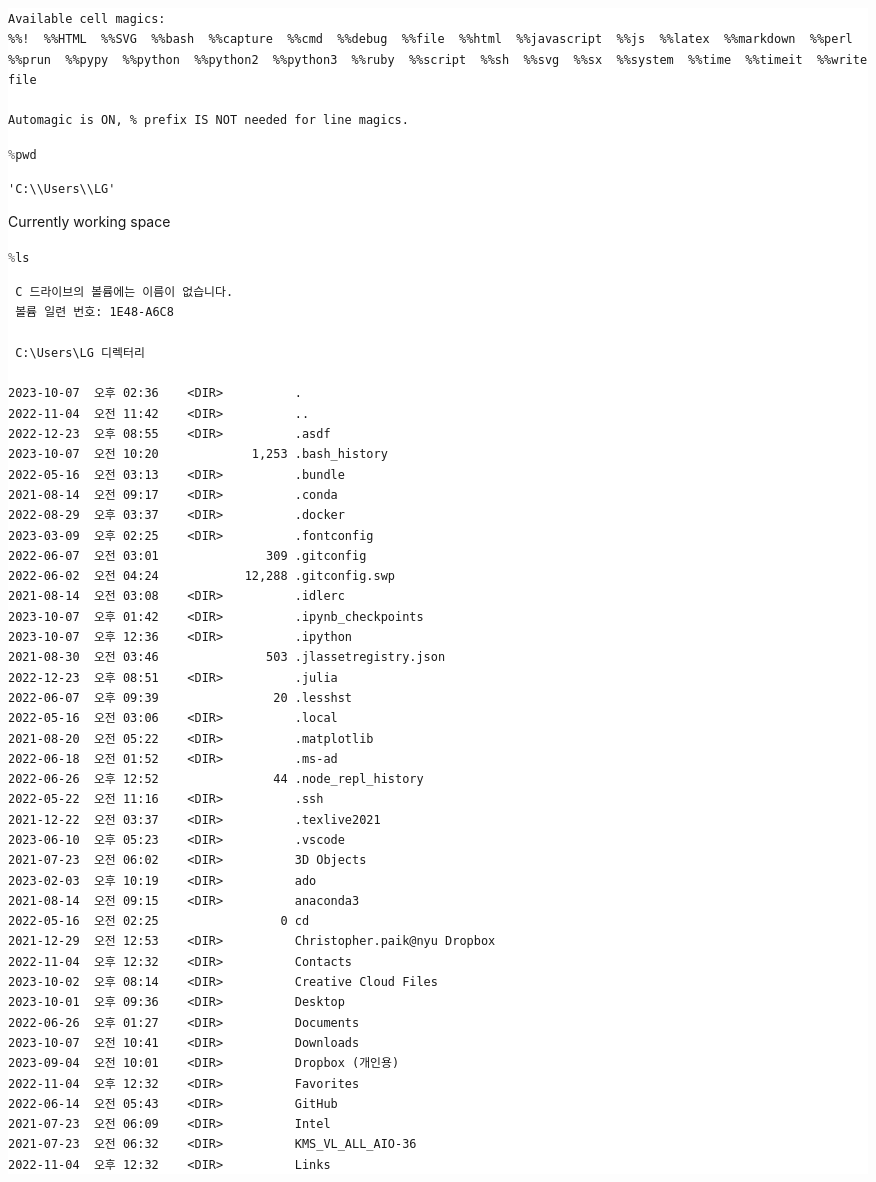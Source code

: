     Available cell magics:
    %%!  %%HTML  %%SVG  %%bash  %%capture  %%cmd  %%debug  %%file  %%html  %%javascript  %%js  %%latex  %%markdown  %%perl  %%prun  %%pypy  %%python  %%python2  %%python3  %%ruby  %%script  %%sh  %%svg  %%sx  %%system  %%time  %%timeit  %%writefile
    
    Automagic is ON, % prefix IS NOT needed for line magics.




```python
%pwd
```




    'C:\\Users\\LG'



Currently working space


```python
%ls
```

     C 드라이브의 볼륨에는 이름이 없습니다.
     볼륨 일련 번호: 1E48-A6C8
    
     C:\Users\LG 디렉터리
    
    2023-10-07  오후 02:36    <DIR>          .
    2022-11-04  오전 11:42    <DIR>          ..
    2022-12-23  오후 08:55    <DIR>          .asdf
    2023-10-07  오전 10:20             1,253 .bash_history
    2022-05-16  오전 03:13    <DIR>          .bundle
    2021-08-14  오전 09:17    <DIR>          .conda
    2022-08-29  오후 03:37    <DIR>          .docker
    2023-03-09  오후 02:25    <DIR>          .fontconfig
    2022-06-07  오전 03:01               309 .gitconfig
    2022-06-02  오전 04:24            12,288 .gitconfig.swp
    2021-08-14  오전 03:08    <DIR>          .idlerc
    2023-10-07  오후 01:42    <DIR>          .ipynb_checkpoints
    2023-10-07  오후 12:36    <DIR>          .ipython
    2021-08-30  오전 03:46               503 .jlassetregistry.json
    2022-12-23  오후 08:51    <DIR>          .julia
    2022-06-07  오후 09:39                20 .lesshst
    2022-05-16  오전 03:06    <DIR>          .local
    2021-08-20  오전 05:22    <DIR>          .matplotlib
    2022-06-18  오전 01:52    <DIR>          .ms-ad
    2022-06-26  오후 12:52                44 .node_repl_history
    2022-05-22  오전 11:16    <DIR>          .ssh
    2021-12-22  오전 03:37    <DIR>          .texlive2021
    2023-06-10  오후 05:23    <DIR>          .vscode
    2021-07-23  오전 06:02    <DIR>          3D Objects
    2023-02-03  오후 10:19    <DIR>          ado
    2021-08-14  오전 09:15    <DIR>          anaconda3
    2022-05-16  오전 02:25                 0 cd
    2021-12-29  오전 12:53    <DIR>          Christopher.paik@nyu Dropbox
    2022-11-04  오후 12:32    <DIR>          Contacts
    2023-10-02  오후 08:14    <DIR>          Creative Cloud Files
    2023-10-01  오후 09:36    <DIR>          Desktop
    2022-06-26  오후 01:27    <DIR>          Documents
    2023-10-07  오전 10:41    <DIR>          Downloads
    2023-09-04  오전 10:01    <DIR>          Dropbox (개인용)
    2022-11-04  오후 12:32    <DIR>          Favorites
    2022-06-14  오전 05:43    <DIR>          GitHub
    2021-07-23  오전 06:09    <DIR>          Intel
    2021-07-23  오전 06:32    <DIR>          KMS_VL_ALL_AIO-36
    2022-11-04  오후 12:32    <DIR>          Links